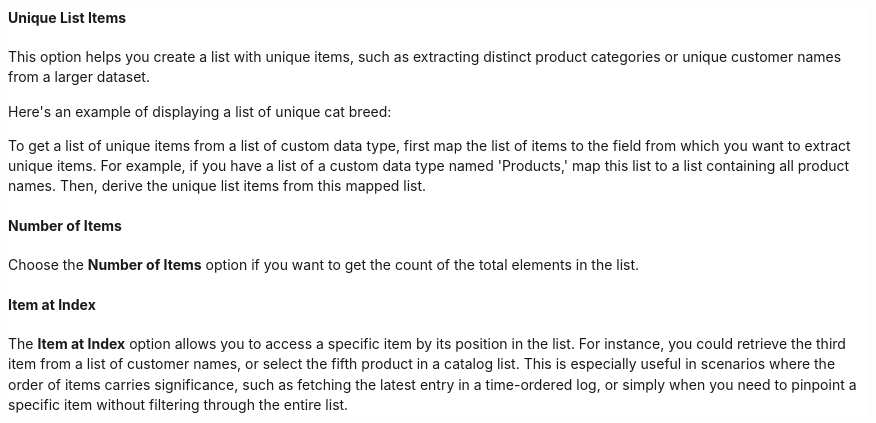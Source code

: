 <p></p>
<div class="video-container"><iframe src="https://www.loom.
com/embed/4d505788441745c490a69687628f4126?sid=cdca45e3-bd8f-40fc-bd1f-c9e6a7f6a57a" frameborder="0" allow="accelerometer; autoplay; clipboard-write; encrypted-media; gyroscope; picture-in-picture; web-share" referrerpolicy="strict-origin-when-cross-origin" allowfullscreen></iframe></div>



#### Unique List Items

This option helps you create a list with unique items, such as extracting distinct product categories or unique customer names from a larger dataset.

Here's an example of displaying a list of unique cat breed:

<div class="video-container"><iframe src="https://www.loom.
com/embed/02bab8cf7a4c48228700b2493c155f7d?sid=a7fb6c23-31c4-4bed-a590-011aaca6d71f" frameborder="0" allow="accelerometer; autoplay; clipboard-write; encrypted-media; gyroscope; picture-in-picture; web-share" referrerpolicy="strict-origin-when-cross-origin" allowfullscreen></iframe></div>

<p></p>

To get a list of unique items from a list of custom data type, first map the list of items to the field from which you want to extract unique items. For example, if you have a list of a custom data type named 'Products,' map this list to a list containing all product names. Then, derive the unique list items from this mapped list.

<p></p>

<div class="video-container"><iframe src="https://www.loom.
com/embed/92db0dff32734c44b6f2b31e2538ec99?sid=7c632af2-c196-43c3-8ad0-9d61570a0be6" frameborder="0" allow="accelerometer; autoplay; clipboard-write; encrypted-media; gyroscope; picture-in-picture; web-share" referrerpolicy="strict-origin-when-cross-origin" allowfullscreen></iframe></div>



#### Number of Items

Choose the **Number of Items** option if you want to get the count of the total elements in the list.

<div class="video-container"><iframe src="https://www.loom.
com/embed/08db976f668e4e4b9195c7f75b702858?sid=da81e4d3-b841-4611-932f-352bfe3ad7f3" frameborder="0" allow="accelerometer; autoplay; clipboard-write; encrypted-media; gyroscope; picture-in-picture; web-share" referrerpolicy="strict-origin-when-cross-origin" allowfullscreen></iframe></div>

#### Item at Index

The **Item at Index** option allows you to access a specific item by its position in the list. For instance, you could retrieve the third item from a list of customer names, or select the fifth product in a catalog list. This is especially useful in scenarios where the order of items carries significance, such as fetching the latest entry in a time-ordered log, or simply when you need to pinpoint a specific item without filtering through the entire list.

<div class="video-container"><iframe src="https://www.loom.
com/embed/d34a200a3fc04563838482d1898d2ceb?sid=106b3d89-751b-45dc-9277-d800391ffb89" frameborder="0" allow="accelerometer; autoplay; clipboard-write; encrypted-media; gyroscope; picture-in-picture; web-share" referrerpolicy="strict-origin-when-cross-origin" allowfullscreen></iframe></div>

